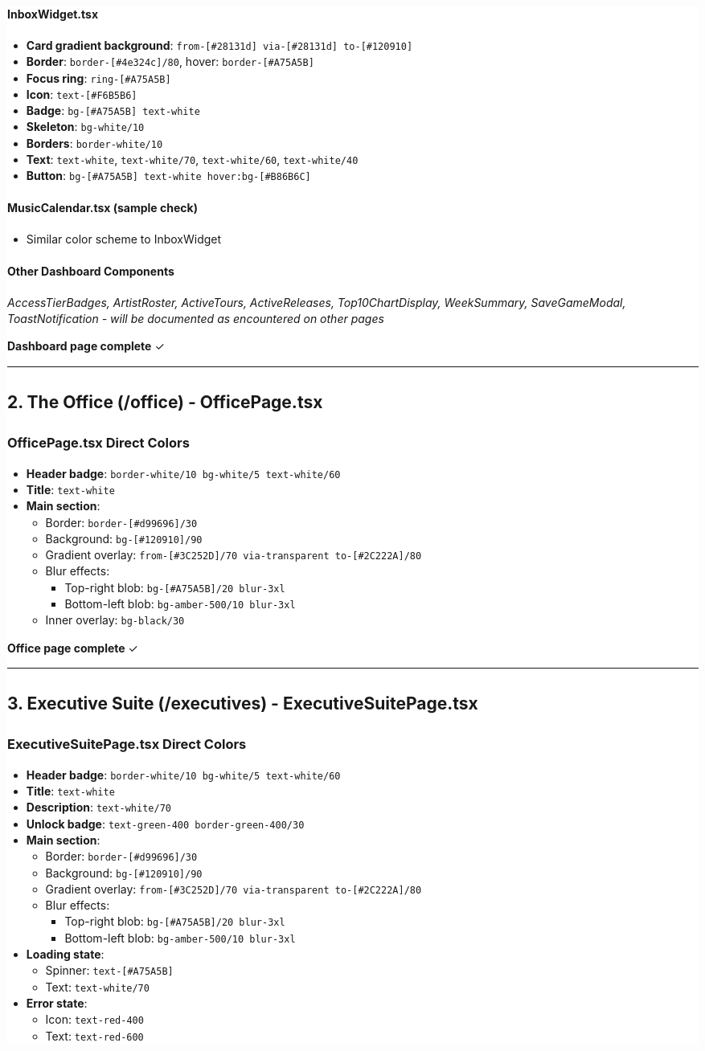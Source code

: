 #### InboxWidget.tsx
- **Card gradient background**: `from-[#28131d] via-[#28131d] to-[#120910]`
- **Border**: `border-[#4e324c]/80`, hover: `border-[#A75A5B]`
- **Focus ring**: `ring-[#A75A5B]`
- **Icon**: `text-[#F6B5B6]`
- **Badge**: `bg-[#A75A5B] text-white`
- **Skeleton**: `bg-white/10`
- **Borders**: `border-white/10`
- **Text**: `text-white`, `text-white/70`, `text-white/60`, `text-white/40`
- **Button**: `bg-[#A75A5B] text-white hover:bg-[#B86B6C]`

#### MusicCalendar.tsx (sample check)
- Similar color scheme to InboxWidget

#### Other Dashboard Components
*AccessTierBadges, ArtistRoster, ActiveTours, ActiveReleases, Top10ChartDisplay, WeekSummary, SaveGameModal, ToastNotification - will be documented as encountered on other pages*

**Dashboard page complete** ✓

---

## 2. The Office (/office) - OfficePage.tsx

### OfficePage.tsx Direct Colors
- **Header badge**: `border-white/10 bg-white/5 text-white/60`
- **Title**: `text-white`
- **Main section**:
  - Border: `border-[#d99696]/30`
  - Background: `bg-[#120910]/90`
  - Gradient overlay: `from-[#3C252D]/70 via-transparent to-[#2C222A]/80`
  - Blur effects:
    - Top-right blob: `bg-[#A75A5B]/20 blur-3xl`
    - Bottom-left blob: `bg-amber-500/10 blur-3xl`
  - Inner overlay: `bg-black/30`

**Office page complete** ✓

---

## 3. Executive Suite (/executives) - ExecutiveSuitePage.tsx

### ExecutiveSuitePage.tsx Direct Colors
- **Header badge**: `border-white/10 bg-white/5 text-white/60`
- **Title**: `text-white`
- **Description**: `text-white/70`
- **Unlock badge**: `text-green-400 border-green-400/30`
- **Main section**:
  - Border: `border-[#d99696]/30`
  - Background: `bg-[#120910]/90`
  - Gradient overlay: `from-[#3C252D]/70 via-transparent to-[#2C222A]/80`
  - Blur effects:
    - Top-right blob: `bg-[#A75A5B]/20 blur-3xl`
    - Bottom-left blob: `bg-amber-500/10 blur-3xl`
- **Loading state**:
  - Spinner: `text-[#A75A5B]`
  - Text: `text-white/70`
- **Error state**:
  - Icon: `text-red-400`
  - Text: `text-red-600`
